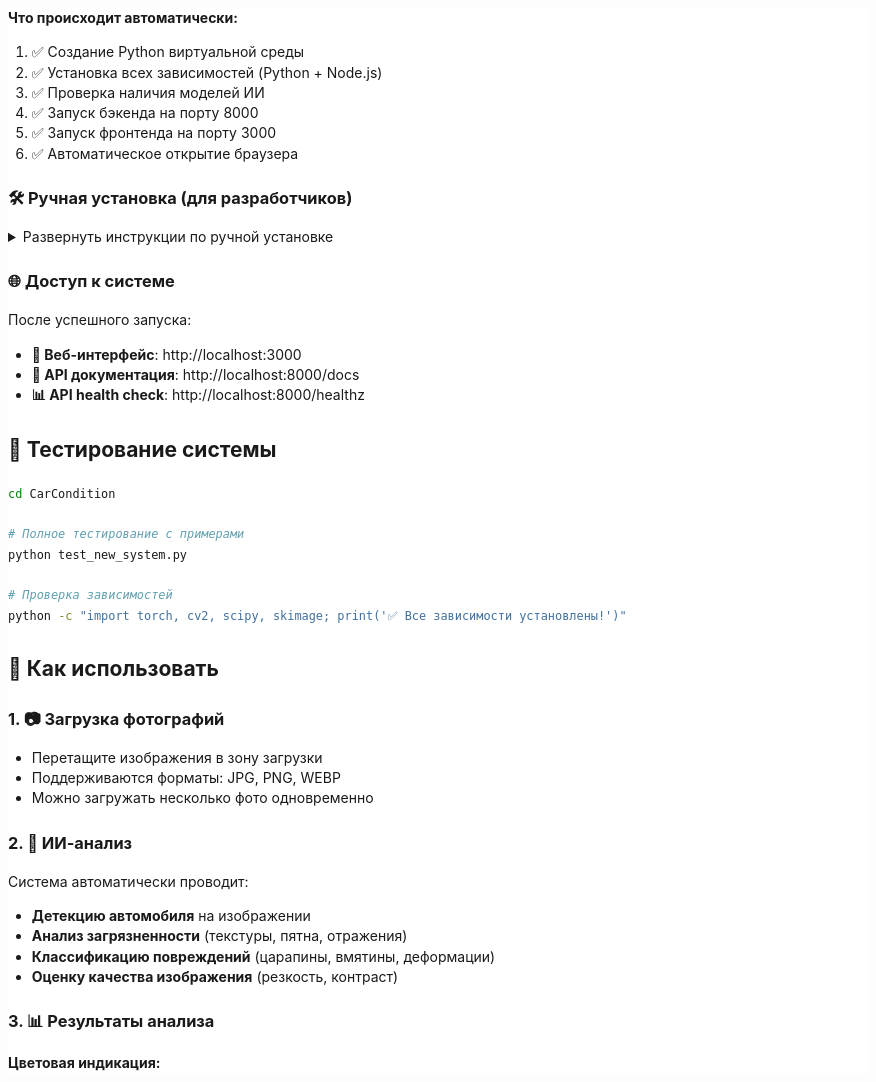 **Что происходит автоматически:**

1. ✅ Создание Python виртуальной среды
2. ✅ Установка всех зависимостей (Python + Node.js)
3. ✅ Проверка наличия моделей ИИ
4. ✅ Запуск бэкенда на порту 8000
5. ✅ Запуск фронтенда на порту 3000
6. ✅ Автоматическое открытие браузера

### 🛠️ Ручная установка (для разработчиков)

<details><summary>Развернуть инструкции по ручной установке</summary></details>

### 🌐 Доступ к системе

После успешного запуска:

- **🎨 Веб-интерфейс**: http://localhost:3000
- **🤖 API документация**: http://localhost:8000/docs
- **📊 API health check**: http://localhost:8000/healthz

## 🧪 Тестирование системы

```bash
cd CarCondition

# Полное тестирование с примерами
python test_new_system.py

# Проверка зависимостей
python -c "import torch, cv2, scipy, skimage; print('✅ Все зависимости установлены!')"
```

## 📱 Как использовать

### 1. 📷 Загрузка фотографий

- Перетащите изображения в зону загрузки
- Поддерживаются форматы: JPG, PNG, WEBP
- Можно загружать несколько фото одновременно

### 2. 🤖 ИИ-анализ

Система автоматически проводит:

- **Детекцию автомобиля** на изображении
- **Анализ загрязненности** (текстуры, пятна, отражения)
- **Классификацию повреждений** (царапины, вмятины, деформации)
- **Оценку качества изображения** (резкость, контраст)

### 3. 📊 Результаты анализа

#### Цветовая индикация:
